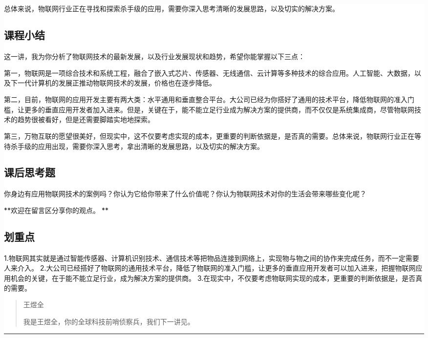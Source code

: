 总体来说，物联网行业正在寻找和探索杀手级的应用，需要你深入思考清晰的发展思路，以及切实的解决方案。

## 课程小结

这一讲，我为你分析了物联网技术的最新发展，以及行业发展现状和趋势，希望你能掌握以下三点：

第一，物联网是一项综合技术和系统工程，融合了嵌入式芯片、传感器、无线通信、云计算等多种技术的综合应用。人工智能、大数据，以及下一代计算机的发展正推动物联网技术的发展，价格也在逐步降低。

第二，目前，物联网的应用开发主要有两大类：水平通用和垂直整合平台。大公司已经为你搭好了通用的技术平台，降低物联网的准入门槛，让更多的垂直应用开发者加入进来。但是，关键在于，能不能立足行业成为解决方案的提供商，而不仅仅是系统集成商，尽管物联网技术的趋势很被看好，但是还需要脚踏实地地探索。

第三，万物互联的愿望很美好，但现实中，这不仅要考虑实现的成本，更重要的判断依据是，是否真的需要。总体来说，物联网行业正在等待杀手级的应用出现，需要你深入思考，拿出清晰的发展思路，以及切实的解决方案。

## 课后思考题

你身边有应用物联网技术的案例吗？你认为它给你带来了什么价值呢？你认为物联网技术对你的生活会带来哪些变化呢？

 **欢迎在留言区分享你的观点。 **

## 划重点

1.物联网其实就是通过智能传感器、计算机识别技术、通信技术等把物品连接到网络上，实现物与物之间的协作来完成任务，而不一定需要人来介入。
2.大公司已经搭好了物联网的通用技术平台，降低了物联网的准入门槛，让更多的垂直应用开发者可以加入进来，把握物联网应用机会的关键，在于能不能立足行业，成为解决方案的提供商。
3.在现实中，不仅要考虑物联网实现的成本，更重要的判断依据是，是否真的需要。

> 王煜全
> 
> 我是王煜全，你的全球科技前哨侦察兵，我们下一讲见。

---
